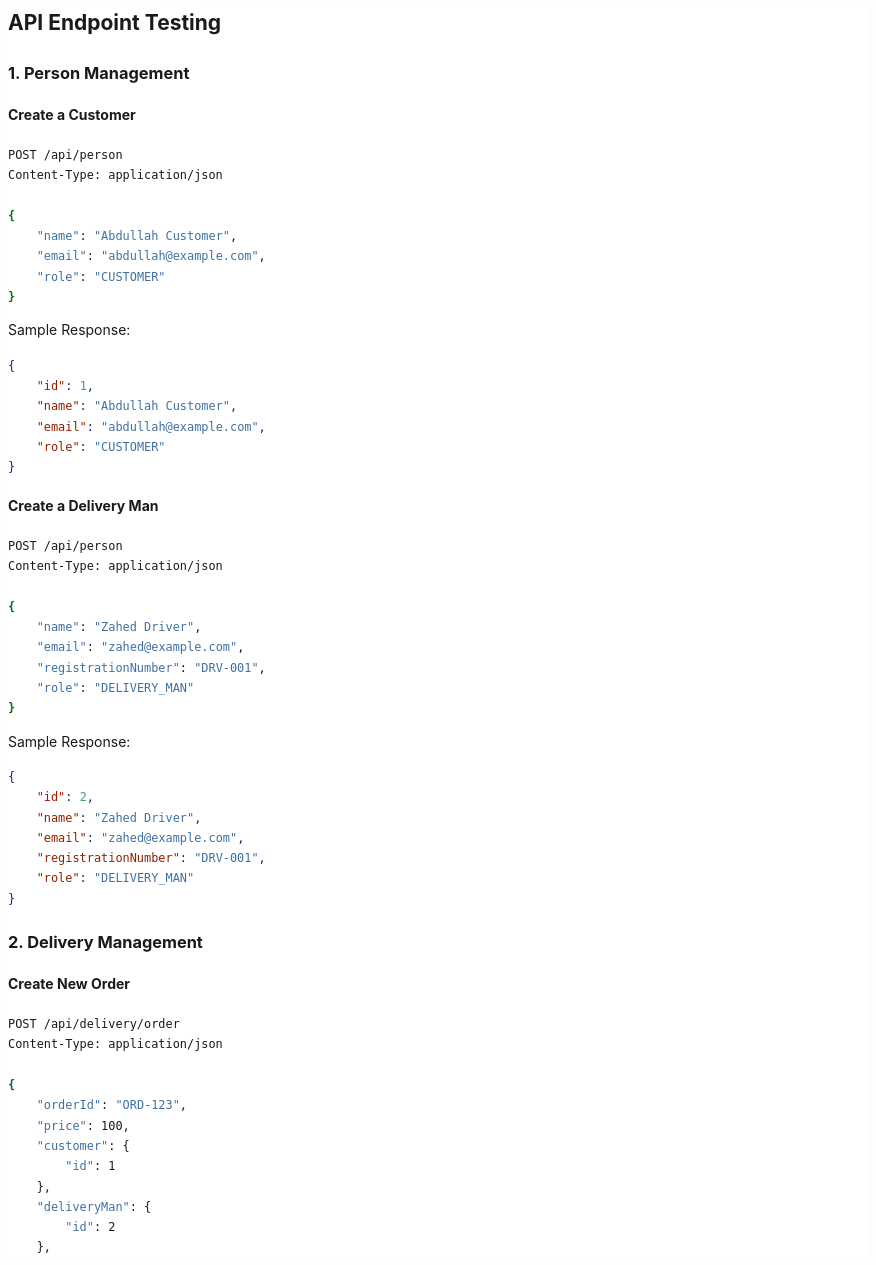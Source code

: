 ## API Endpoint Testing

### 1. Person Management

#### Create a Customer
```bash
POST /api/person
Content-Type: application/json

{
    "name": "Abdullah Customer",
    "email": "abdullah@example.com",
    "role": "CUSTOMER"
}
```
Sample Response:
```json
{
    "id": 1,
    "name": "Abdullah Customer",
    "email": "abdullah@example.com",
    "role": "CUSTOMER"
}
```

#### Create a Delivery Man
```bash
POST /api/person
Content-Type: application/json

{
    "name": "Zahed Driver",
    "email": "zahed@example.com",
    "registrationNumber": "DRV-001",
    "role": "DELIVERY_MAN"
}
```
Sample Response:
```json
{
    "id": 2,
    "name": "Zahed Driver",
    "email": "zahed@example.com",
    "registrationNumber": "DRV-001",
    "role": "DELIVERY_MAN"
}
```

### 2. Delivery Management

#### Create New Order
```bash
POST /api/delivery/order
Content-Type: application/json

{
    "orderId": "ORD-123",
    "price": 100,
    "customer": {
        "id": 1
    },
    "deliveryMan": {
        "id": 2
    },
```